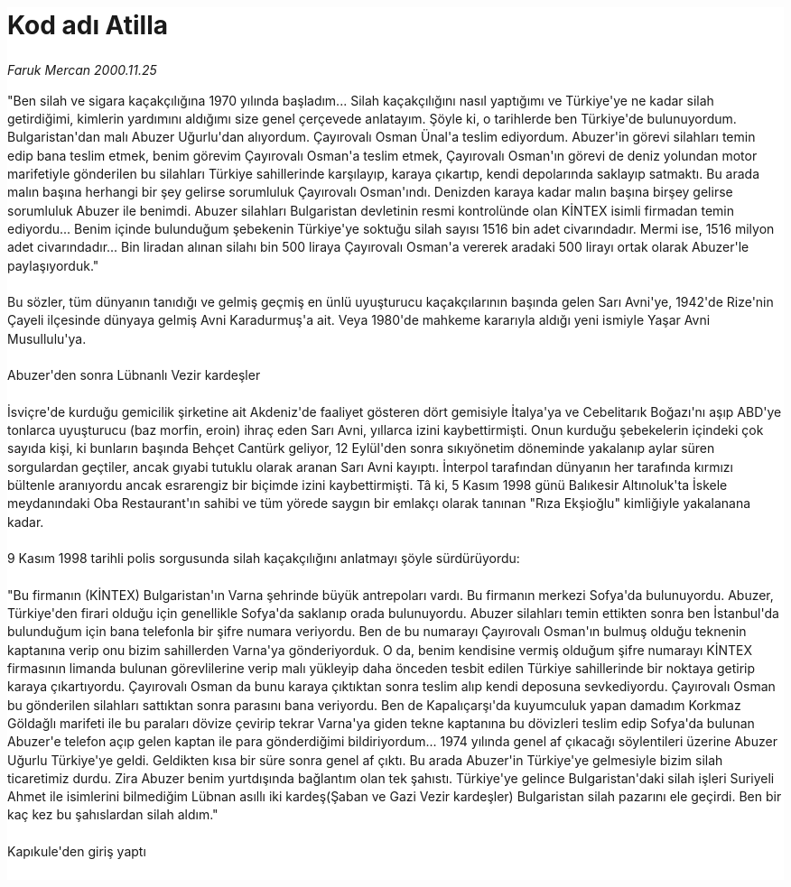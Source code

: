 # Kod adı Atilla

*Faruk Mercan 2000.11.25*

<div class="pNewsDetailMainContent" itemprop="articleBody">
 "Ben silah ve sigara kaçakçılığına 1970 yılında başladım... Silah kaçakçılığını nasıl yaptığımı ve Türkiye'ye ne kadar silah getirdiğimi, kimlerin yardımını aldığımı size genel çerçevede anlatayım. Şöyle ki, o tarihlerde ben Türkiye'de bulunuyordum. Bulgaristan'dan malı Abuzer Uğurlu'dan alıyordum. Çayırovalı Osman Ünal'a teslim ediyordum. Abuzer'in görevi silahları temin edip bana teslim etmek, benim görevim Çayırovalı Osman'a teslim etmek, Çayırovalı Osman'ın görevi de deniz yolundan motor marifetiyle gönderilen bu silahları Türkiye sahillerinde karşılayıp, karaya çıkartıp, kendi depolarında saklayıp satmaktı. Bu arada malın başına herhangi bir şey gelirse sorumluluk Çayırovalı Osman'ındı. Denizden karaya kadar malın başına birşey gelirse sorumluluk Abuzer ile benimdi. Abuzer silahları Bulgaristan devletinin resmi kontrolünde olan KİNTEX isimli firmadan temin ediyordu... Benim içinde bulunduğum şebekenin Türkiye'ye soktuğu silah sayısı 1516 bin adet civarındadır. Mermi ise, 1516 milyon adet civarındadır... Bin liradan alınan silahı bin 500 liraya Çayırovalı Osman'a vererek aradaki 500 lirayı ortak olarak Abuzer'le paylaşıyorduk."
 <br/>
 <br/>
 Bu sözler, tüm dünyanın tanıdığı ve gelmiş geçmiş en ünlü uyuşturucu kaçakçılarının başında gelen Sarı Avni'ye, 1942'de Rize'nin Çayeli ilçesinde dünyaya gelmiş Avni Karadurmuş'a ait. Veya 1980'de mahkeme kararıyla aldığı yeni ismiyle Yaşar Avni Musullulu'ya.
 <br/>
 <br/>
 Abuzer'den sonra Lübnanlı Vezir kardeşler
 <br/>
 <br/>
 İsviçre'de kurduğu gemicilik şirketine ait Akdeniz'de faaliyet gösteren dört gemisiyle İtalya'ya ve Cebelitarık Boğazı'nı aşıp ABD'ye tonlarca uyuşturucu (baz morfin, eroin) ihraç eden Sarı Avni, yıllarca izini kaybettirmişti. Onun kurduğu şebekelerin içindeki çok sayıda kişi, ki bunların başında Behçet Cantürk geliyor, 12 Eylül'den sonra sıkıyönetim döneminde yakalanıp aylar süren sorgulardan geçtiler, ancak gıyabi tutuklu olarak aranan Sarı Avni kayıptı. İnterpol tarafından dünyanın her tarafında kırmızı bültenle aranıyordu ancak esrarengiz bir biçimde izini kaybettirmişti. Tâ ki, 5 Kasım 1998 günü Balıkesir Altınoluk'ta İskele meydanındaki Oba Restaurant'ın sahibi ve tüm yörede saygın bir emlakçı olarak tanınan "Rıza Ekşioğlu" kimliğiyle yakalanana kadar.
 <br/>
 <br/>
 9 Kasım 1998 tarihli polis sorgusunda silah kaçakçılığını anlatmayı şöyle sürdürüyordu:
 <br/>
 <br/>
 "Bu firmanın (KİNTEX) Bulgaristan'ın Varna şehrinde büyük antrepoları vardı. Bu firmanın merkezi Sofya'da bulunuyordu. Abuzer, Türkiye'den firari olduğu için genellikle Sofya'da saklanıp orada bulunuyordu. Abuzer silahları temin ettikten sonra ben İstanbul'da bulunduğum için bana telefonla bir şifre numara veriyordu. Ben de bu numarayı Çayırovalı Osman'ın bulmuş olduğu teknenin kaptanına verip onu bizim sahillerden Varna'ya gönderiyorduk. O da, benim kendisine vermiş olduğum şifre numarayı KİNTEX firmasının limanda bulunan görevlilerine verip malı yükleyip daha önceden tesbit edilen Türkiye sahillerinde bir noktaya getirip karaya çıkartıyordu. Çayırovalı Osman da bunu karaya çıktıktan sonra teslim alıp kendi deposuna sevkediyordu. Çayırovalı Osman bu gönderilen silahları sattıktan sonra parasını bana veriyordu. Ben de Kapalıçarşı'da kuyumculuk yapan damadım Korkmaz Göldağlı marifeti ile bu paraları dövize çevirip tekrar Varna'ya giden tekne kaptanına bu dövizleri teslim edip Sofya'da bulunan Abuzer'e telefon açıp gelen kaptan ile para gönderdiğimi bildiriyordum... 1974 yılında genel af çıkacağı söylentileri üzerine Abuzer Uğurlu Türkiye'ye geldi. Geldikten kısa bir süre sonra genel af çıktı. Bu arada Abuzer'in Türkiye'ye gelmesiyle bizim silah ticaretimiz durdu. Zira Abuzer benim yurtdışında bağlantım olan tek şahıstı. Türkiye'ye gelince Bulgaristan'daki silah işleri Suriyeli Ahmet ile isimlerini bilmediğim Lübnan asıllı iki kardeş(Şaban ve Gazi Vezir kardeşler) Bulgaristan silah pazarını ele geçirdi. Ben bir kaç kez bu şahıslardan silah aldım."
 <br/>
 <br/>
 Kapıkule'den giriş yaptı
 <br/>
 <br/>